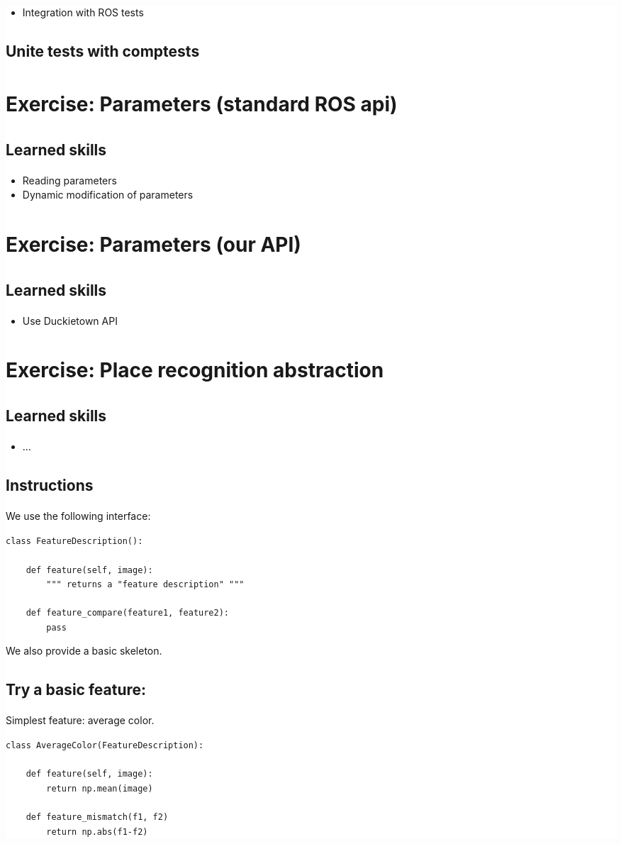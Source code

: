 - Integration with ROS tests

## Unite tests with comptests


# Exercise: Parameters (standard ROS api)

## Learned skills

- Reading parameters
- Dynamic modification of parameters

# Exercise: Parameters (our API)

## Learned skills

- Use Duckietown API


# Exercise: Place recognition abstraction

## Learned skills

- ...


## Instructions

We use the following interface:

    class FeatureDescription():

        def feature(self, image):
            """ returns a "feature description" """

        def feature_compare(feature1, feature2):
            pass

We also provide a basic skeleton.

## Try a basic feature:

Simplest feature: average color.

    class AverageColor(FeatureDescription):

        def feature(self, image):
            return np.mean(image)

        def feature_mismatch(f1, f2)
            return np.abs(f1-f2)
